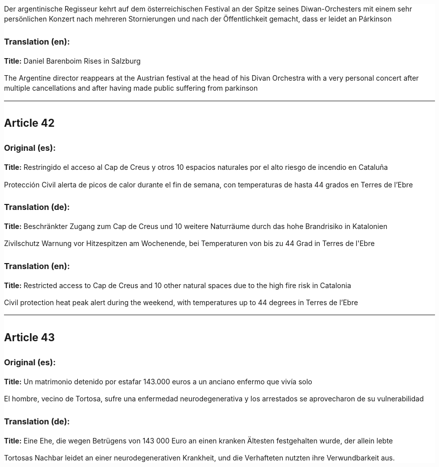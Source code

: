 Der argentinische Regisseur kehrt auf dem österreichischen Festival an der Spitze seines Diwan-Orchesters mit einem sehr persönlichen Konzert nach mehreren Stornierungen und nach der Öffentlichkeit gemacht, dass er leidet an Párkinson

### Translation (en):
**Title:** Daniel Barenboim Rises in Salzburg

The Argentine director reappears at the Austrian festival at the head of his Divan Orchestra with a very personal concert after multiple cancellations and after having made public suffering from parkinson

---

## Article 42
### Original (es):
**Title:** Restringido el acceso al Cap de Creus y otros 10 espacios naturales por el alto riesgo de incendio en Cataluña

Protección Civil alerta de picos de calor durante el fin de semana, con temperaturas de hasta 44 grados en Terres de l’Ebre

### Translation (de):
**Title:** Beschränkter Zugang zum Cap de Creus und 10 weitere Naturräume durch das hohe Brandrisiko in Katalonien

Zivilschutz Warnung vor Hitzespitzen am Wochenende, bei Temperaturen von bis zu 44 Grad in Terres de l'Ebre

### Translation (en):
**Title:** Restricted access to Cap de Creus and 10 other natural spaces due to the high fire risk in Catalonia

Civil protection heat peak alert during the weekend, with temperatures up to 44 degrees in Terres de l’Ebre

---

## Article 43
### Original (es):
**Title:** Un matrimonio detenido por estafar 143.000 euros a un anciano enfermo que vivía solo

El hombre, vecino de Tortosa, sufre una enfermedad neurodegenerativa y los arrestados se aprovecharon de su vulnerabilidad

### Translation (de):
**Title:** Eine Ehe, die wegen Betrügens von 143 000 Euro an einen kranken Ältesten festgehalten wurde, der allein lebte

Tortosas Nachbar leidet an einer neurodegenerativen Krankheit, und die Verhafteten nutzten ihre Verwundbarkeit aus.
